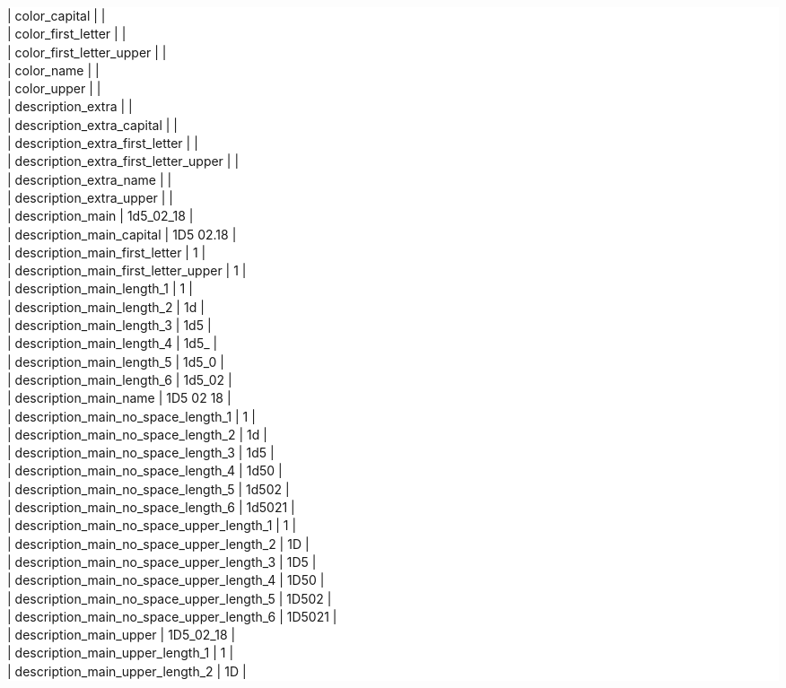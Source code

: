 | color_capital |  |  
| color_first_letter |  |  
| color_first_letter_upper |  |  
| color_name |  |  
| color_upper |  |  
| description_extra |  |  
| description_extra_capital |  |  
| description_extra_first_letter |  |  
| description_extra_first_letter_upper |  |  
| description_extra_name |  |  
| description_extra_upper |  |  
| description_main | 1d5_02_18 |  
| description_main_capital | 1D5 02.18 |  
| description_main_first_letter | 1 |  
| description_main_first_letter_upper | 1 |  
| description_main_length_1 | 1 |  
| description_main_length_2 | 1d |  
| description_main_length_3 | 1d5 |  
| description_main_length_4 | 1d5_ |  
| description_main_length_5 | 1d5_0 |  
| description_main_length_6 | 1d5_02 |  
| description_main_name | 1D5 02 18 |  
| description_main_no_space_length_1 | 1 |  
| description_main_no_space_length_2 | 1d |  
| description_main_no_space_length_3 | 1d5 |  
| description_main_no_space_length_4 | 1d50 |  
| description_main_no_space_length_5 | 1d502 |  
| description_main_no_space_length_6 | 1d5021 |  
| description_main_no_space_upper_length_1 | 1 |  
| description_main_no_space_upper_length_2 | 1D |  
| description_main_no_space_upper_length_3 | 1D5 |  
| description_main_no_space_upper_length_4 | 1D50 |  
| description_main_no_space_upper_length_5 | 1D502 |  
| description_main_no_space_upper_length_6 | 1D5021 |  
| description_main_upper | 1D5_02_18 |  
| description_main_upper_length_1 | 1 |  
| description_main_upper_length_2 | 1D |  